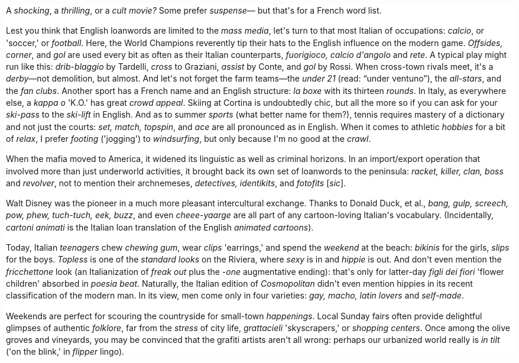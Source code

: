 A *shocking*, a *thrilling*, or a *cult movie?*  Some prefer *suspense*—
but that's for a French word list.

Lest you think that English loanwords are limited to the
*mass media*, let's turn to that most Italian of occupations:
*calcio*, or 'soccer,' or *football*.  Here, the World Champions
reverently tip their hats to the English influence on the modern
game.  *Offsides, corner*, and *gol* are used every bit as often as
their Italian counterparts, *fuorigioco, calcio d'angolo* and *rete*.
A typical play might run like this: *drib-blaggio* by Tardelli,
*cross* to Graziani, *assist* by Conte, and *gol* by Rossi.  When
cross-town rivals meet, it's a *derby*—not demolition, but almost.
And let's not forget the farm teams—the *under 21* (read:
&ldquo;under ventuno&rdquo;), the *all-stars*, and the *fan clubs*.  Another
sport has a French name and an English structure: *la boxe* with
its thirteen *rounds*.  In Italy, as everywhere else, a *kappa o*
'K.O.' has great *crowd appeal*.  Skiing at Cortina is undoubtedly
chic, but all the more so if you can ask for your *ski-pass* to the
*ski-lift* in English.  And as to summer *sports* (what better name
for them?), tennis requires mastery of a dictionary and not just
the courts: *set, match, topspin*, and *ace* are all pronounced as in
English.  When it comes to athletic *hobbies* for a bit of *relax*, I
prefer *footing* ('jogging') to *windsurfing*, but only because I'm
no good at the *crawl*.

When the mafia moved to America, it widened its linguistic
as well as criminal horizons.  In an import/export operation
that involved more than just underworld activities, it brought
back its own set of loanwords to the peninsula: *racket, killer,
clan, boss* and *revolver*, not to mention their archnemeses,
*detectives, identikits*, and *fotofits* [*sic*].

Walt Disney was the pioneer in a much more pleasant
intercultural exchange.  Thanks to Donald Duck, et al., *bang,
gulp, screech, pow, phew, tuch-tuch, eek, buzz*, and even *cheee-yaarge*
are all part of any cartoon-loving Italian's vocabulary.
(Incidentally, *cartoni animati* is the Italian loan translation of
the English *animated cartoons*).

Today, Italian *teenagers* chew *chewing gum*, wear *clips*
'earrings,' and spend the *weekend* at the beach: *bikinis* for the
girls, *slips* for the boys.  *Topless* is one of the *standard looks* on
the Riviera, where *sexy* is in and *hippie* is out.  And don't even
mention the *fricchettone* look (an Italianization of *freak out*
plus the -*one* augmentative ending): that's only for latter-day
*figli dei fiori* 'flower children' absorbed in *poesia beat*.  Naturally,
the Italian edition of *Cosmopolitan* didn't even mention
hippies in its recent classification of the modern man.  In its
view, men come only in four varieties: *gay, macho, latin lovers*
and *self-made*.

Weekends are perfect for scouring the countryside for
small-town *happenings*.  Local Sunday fairs often provide
delightful glimpses of authentic *folklore*, far from the *stress* of
city life, *grattacieli* 'skyscrapers,' or *shopping centers*.  Once
among the olive groves and vineyards, you may be convinced
that the grafiti artists aren't all wrong: perhaps our urbanized
world really is *in tilt* ('on the blink,' in *flipper* lingo).
